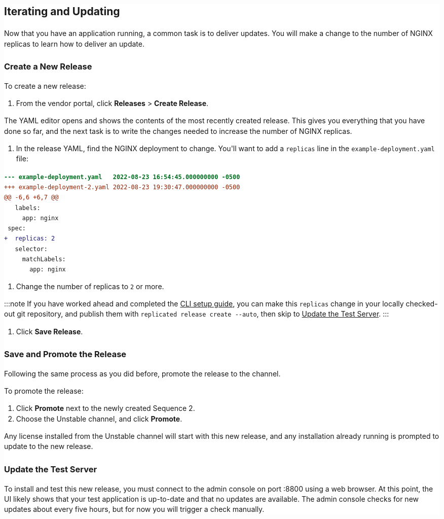 ## Iterating and Updating

Now that you have an application running, a common task is to deliver updates. You will make a change to the number of NGINX replicas to learn how to deliver an update.

### Create a New Release

To create a new release:

1. From the vendor portal, click **Releases** > **Create Release**.

  The YAML editor opens and shows the contents of the most recently created release. This gives you everything that you have done so far, and the next task is to write the changes needed to increase the number of NGINX replicas.

1. In the release YAML, find the NGINX deployment to change. You'll want to add a `replicas` line in the `example-deployment.yaml` file:

  ```diff
  --- example-deployment.yaml	2022-08-23 16:54:45.000000000 -0500
  +++ example-deployment-2.yaml	2022-08-23 19:30:47.000000000 -0500
  @@ -6,6 +6,7 @@
     labels:
       app: nginx
   spec:
  +  replicas: 2
     selector:
       matchLabels:
         app: nginx
  ```

1. Change the number of replicas to `2` or more.

  :::note
  If you have worked ahead and completed the [CLI setup guide](tutorial-installing-with-cli), you can make this `replicas` change in your locally checked-out git repository, and publish them with `replicated release create --auto`, then skip to [Update the Test Server](#update-the-test-server).
  :::

1. Click **Save Release**.

### Save and Promote the Release

Following the same process as you did before, promote the release to the channel.

To promote the release:

1. Click **Promote** next to the newly created Sequence 2.
1. Choose the Unstable channel, and click **Promote**.

  Any license installed from the Unstable channel will start with this new release, and any installation already running is prompted to update to the new release.

### Update the Test Server

To install and test this new release, you must connect to the admin console on port :8800 using a web browser. At this point, the UI likely shows that your test application is up-to-date and that no updates are available.
The admin console checks for new updates about every five hours, but for now you will trigger a check manually.
